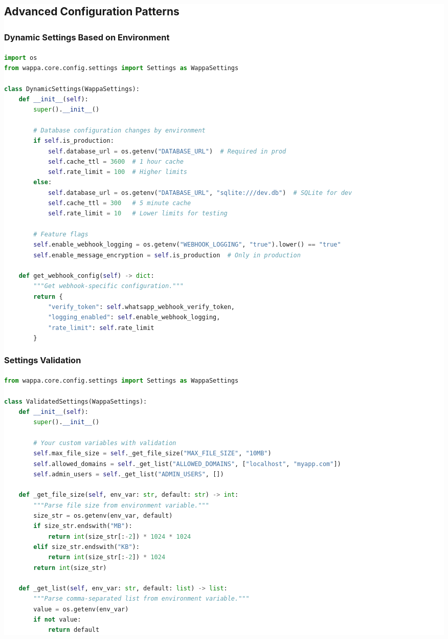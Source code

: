 ## Advanced Configuration Patterns

### Dynamic Settings Based on Environment

```python title="app/config/dynamic_settings.py"
import os
from wappa.core.config.settings import Settings as WappaSettings

class DynamicSettings(WappaSettings):
    def __init__(self):
        super().__init__()
        
        # Database configuration changes by environment
        if self.is_production:
            self.database_url = os.getenv("DATABASE_URL")  # Required in prod
            self.cache_ttl = 3600  # 1 hour cache
            self.rate_limit = 100  # Higher limits
        else:
            self.database_url = os.getenv("DATABASE_URL", "sqlite:///dev.db")  # SQLite for dev
            self.cache_ttl = 300   # 5 minute cache
            self.rate_limit = 10   # Lower limits for testing
        
        # Feature flags
        self.enable_webhook_logging = os.getenv("WEBHOOK_LOGGING", "true").lower() == "true"
        self.enable_message_encryption = self.is_production  # Only in production
        
    def get_webhook_config(self) -> dict:
        """Get webhook-specific configuration."""
        return {
            "verify_token": self.whatsapp_webhook_verify_token,
            "logging_enabled": self.enable_webhook_logging,
            "rate_limit": self.rate_limit
        }
```

### Settings Validation

```python title="app/config/validated_settings.py"  
from wappa.core.config.settings import Settings as WappaSettings

class ValidatedSettings(WappaSettings):
    def __init__(self):
        super().__init__()
        
        # Your custom variables with validation
        self.max_file_size = self._get_file_size("MAX_FILE_SIZE", "10MB")
        self.allowed_domains = self._get_list("ALLOWED_DOMAINS", ["localhost", "myapp.com"])
        self.admin_users = self._get_list("ADMIN_USERS", [])
        
    def _get_file_size(self, env_var: str, default: str) -> int:
        """Parse file size from environment variable."""
        size_str = os.getenv(env_var, default)
        if size_str.endswith("MB"):
            return int(size_str[:-2]) * 1024 * 1024
        elif size_str.endswith("KB"):
            return int(size_str[:-2]) * 1024
        return int(size_str)
    
    def _get_list(self, env_var: str, default: list) -> list:
        """Parse comma-separated list from environment variable."""
        value = os.getenv(env_var)
        if not value:
            return default
```